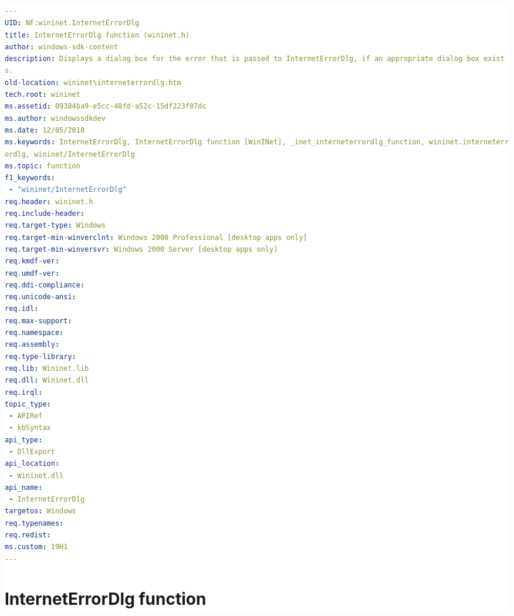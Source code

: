 ```yaml
---
UID: NF:wininet.InternetErrorDlg
title: InternetErrorDlg function (wininet.h)
author: windows-sdk-content
description: Displays a dialog box for the error that is passed to InternetErrorDlg, if an appropriate dialog box exists.
old-location: wininet\interneterrordlg.htm
tech.root: wininet
ms.assetid: 09384ba9-e5cc-48fd-a52c-15df223f87dc
ms.author: windowssdkdev
ms.date: 12/05/2018
ms.keywords: InternetErrorDlg, InternetErrorDlg function [WinINet], _inet_interneterrordlg_function, wininet.interneterrordlg, wininet/InternetErrorDlg
ms.topic: function
f1_keywords: 
 - "wininet/InternetErrorDlg"
req.header: wininet.h
req.include-header: 
req.target-type: Windows
req.target-min-winverclnt: Windows 2000 Professional [desktop apps only]
req.target-min-winversvr: Windows 2000 Server [desktop apps only]
req.kmdf-ver: 
req.umdf-ver: 
req.ddi-compliance: 
req.unicode-ansi: 
req.idl: 
req.max-support: 
req.namespace: 
req.assembly: 
req.type-library: 
req.lib: Wininet.lib
req.dll: Wininet.dll
req.irql: 
topic_type:
 - APIRef
 - kbSyntax
api_type:
 - DllExport
api_location:
 - Wininet.dll
api_name:
 - InternetErrorDlg
targetos: Windows
req.typenames: 
req.redist: 
ms.custom: 19H1
---
```


# InternetErrorDlg function
